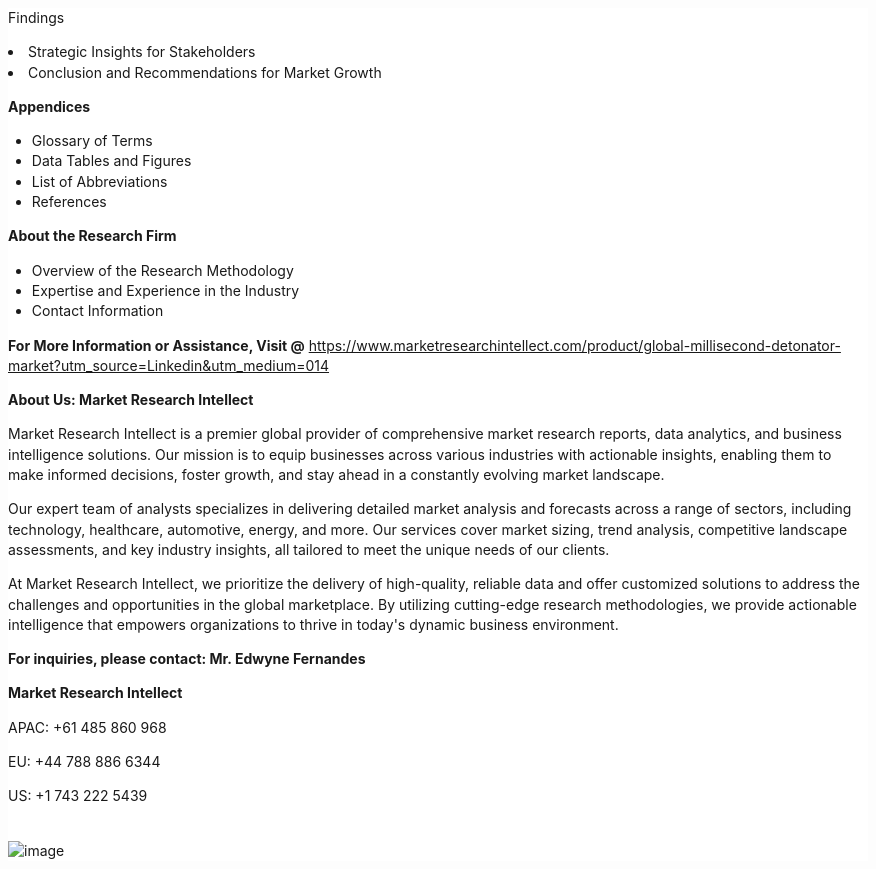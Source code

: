 Findings</li><li>Strategic Insights for Stakeholders</li><li>Conclusion and Recommendations for Market Growth</li></ul><p><strong>Appendices</strong></p><ul><li>Glossary of Terms</li><li>Data Tables and Figures</li><li>List of Abbreviations</li><li>References</li></ul><p><strong>About the Research Firm</strong></p><ul><li>Overview of the Research Methodology</li><li>Expertise and Experience in the Industry</li><li>Contact Information</li></ul></div><div class="article-main__content" data-test-id="publishing-text-block"><p><span class="font-[700]"><strong>For More Information or Assistance, Visit @</strong>&nbsp;<a href="https://www.marketresearchintellect.com/product/global-millisecond-detonator-market?utm_source=Linkedin&utm_medium=014">https://www.marketresearchintellect.com/product/global-millisecond-detonator-market?utm_source=Linkedin&utm_medium=014</a></span></p><p><strong>About Us: Market Research Intellect</strong></p><p>Market Research Intellect is a premier global provider of comprehensive market research reports, data analytics, and business intelligence solutions. Our mission is to equip businesses across various industries with actionable insights, enabling them to make informed decisions, foster growth, and stay ahead in a constantly evolving market landscape.</p><p>Our expert team of analysts specializes in delivering detailed market analysis and forecasts across a range of sectors, including technology, healthcare, automotive, energy, and more. Our services cover market sizing, trend analysis, competitive landscape assessments, and key industry insights, all tailored to meet the unique needs of our clients.</p><p>At Market Research Intellect, we prioritize the delivery of high-quality, reliable data and offer customized solutions to address the challenges and opportunities in the global marketplace. By utilizing cutting-edge research methodologies, we provide actionable intelligence that empowers organizations to thrive in today's dynamic business environment.</p><p><strong>For inquiries, please contact: Mr. Edwyne Fernandes</strong></p><p><strong>Market Research Intellect</strong></p><p>APAC: +61 485 860 968</p><p>EU: +44 788 886 6344</p><p>US: +1 743 222 5439</p></div><div class="article-main__content" data-test-id="publishing-text-block">&nbsp;</div>
![image](https://github.com/user-attachments/assets/866fdb36-11ba-40d0-994a-f67a775e160d)
